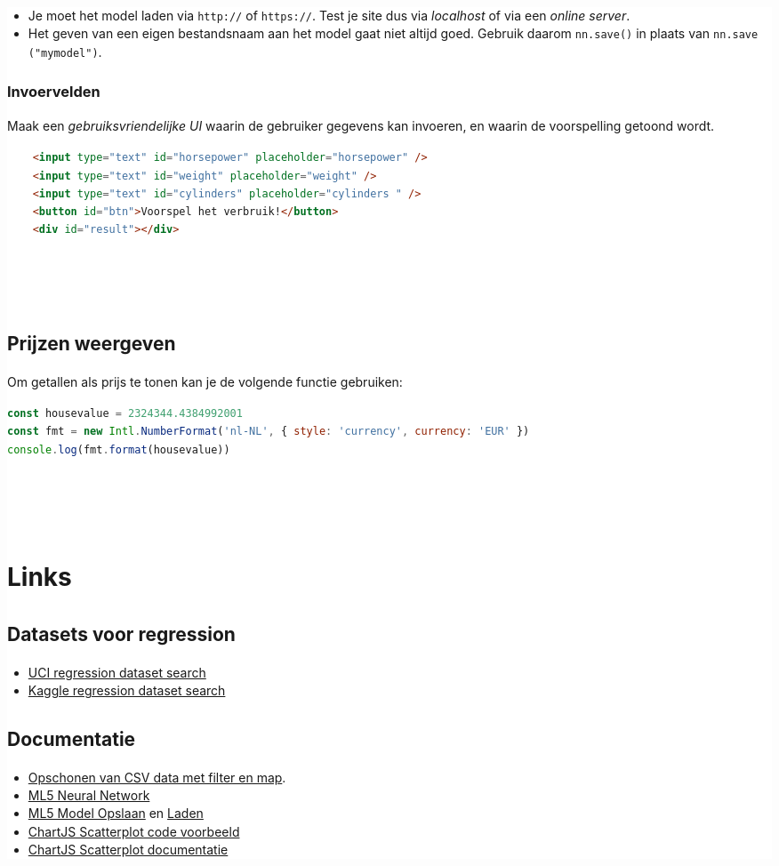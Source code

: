 - Je moet het model laden via `http://` of `https://`. Test je site dus via *localhost* of via een *online server*.
- Het geven van een eigen bestandsnaam aan het model gaat niet altijd goed. Gebruik daarom `nn.save()` in plaats van `nn.save("mymodel")`.

### Invoervelden

Maak een *gebruiksvriendelijke UI* waarin de gebruiker gegevens kan invoeren, en waarin de voorspelling getoond wordt.

```html
    <input type="text" id="horsepower" placeholder="horsepower" />
    <input type="text" id="weight" placeholder="weight" />
    <input type="text" id="cylinders" placeholder="cylinders " />
    <button id="btn">Voorspel het verbruik!</button>
    <div id="result"></div>
```

<br>
<Br>
<br>

## Prijzen weergeven

Om getallen als prijs te tonen kan je de volgende functie gebruiken:

```javascript
const housevalue = 2324344.4384992001
const fmt = new Intl.NumberFormat('nl-NL', { style: 'currency', currency: 'EUR' })
console.log(fmt.format(housevalue))
```

<br>
<br>
<br>

# Links

## Datasets voor regression

- [UCI regression dataset search](https://archive-beta.ics.uci.edu/datasets?Task=Regression&sort=desc&orderBy=NumHits&skip=0&take=10)
- [Kaggle regression dataset search](https://www.kaggle.com/search?q=tag%3A%22regression%22+in%3Adatasets)
  

## Documentatie

- [Opschonen van CSV data met filter en map](https://github.com/HR-CMGT/PRG08-2020-2021/blob/main/snippets/csv.md).
- [ML5 Neural Network](https://learn.ml5js.org/#/reference/neural-network)
- [ML5 Model Opslaan](https://learn.ml5js.org/#/reference/neural-network?id=save) en [Laden](https://learn.ml5js.org/#/reference/neural-network?id=load)
- [ChartJS Scatterplot code voorbeeld](https://github.com/HR-CMGT/PRG08-2021-2022/blob/main/snippets/scatterplot.md)
- [ChartJS Scatterplot documentatie](https://www.chartjs.org/docs/latest/charts/scatter.html)
